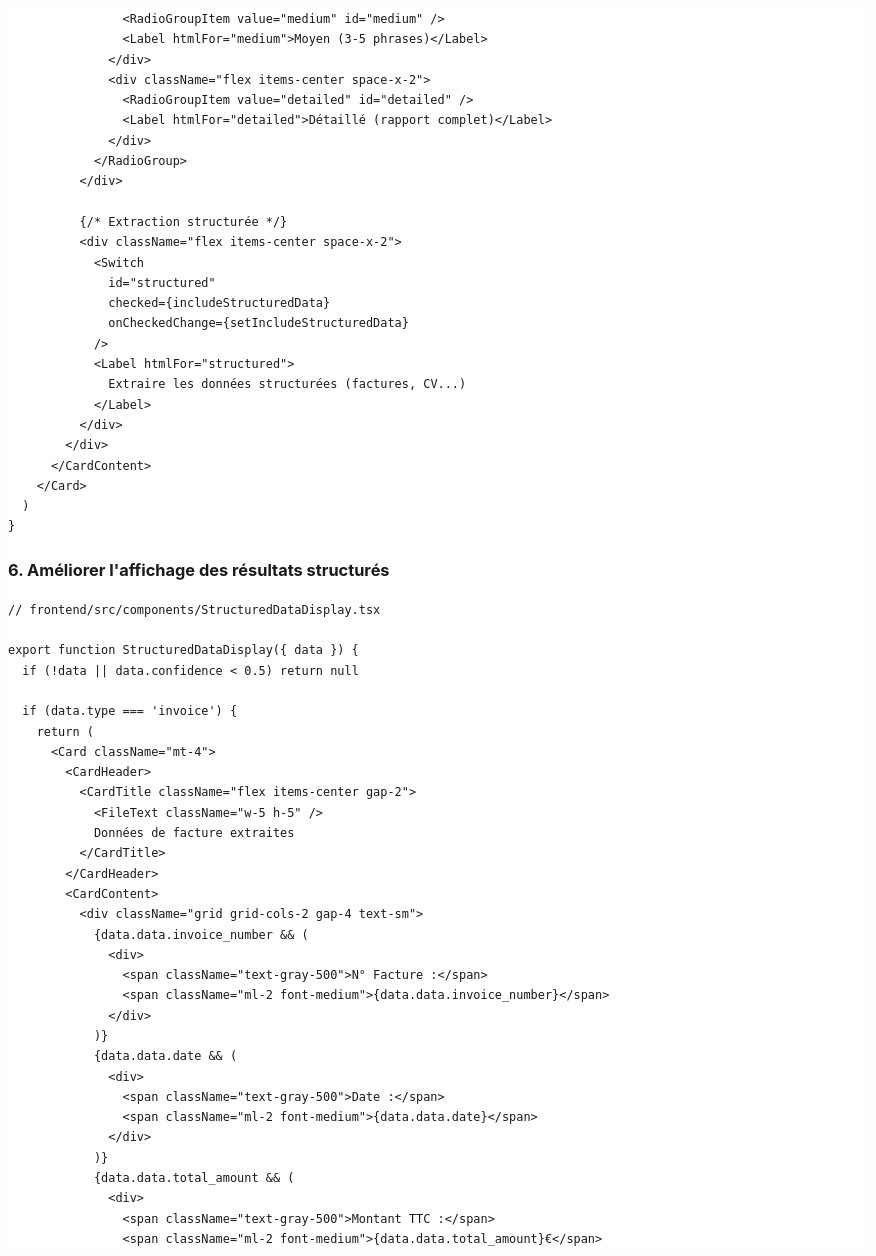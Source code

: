 ```tsx
                <RadioGroupItem value="medium" id="medium" />
                <Label htmlFor="medium">Moyen (3-5 phrases)</Label>
              </div>
              <div className="flex items-center space-x-2">
                <RadioGroupItem value="detailed" id="detailed" />
                <Label htmlFor="detailed">Détaillé (rapport complet)</Label>
              </div>
            </RadioGroup>
          </div>
          
          {/* Extraction structurée */}
          <div className="flex items-center space-x-2">
            <Switch 
              id="structured" 
              checked={includeStructuredData}
              onCheckedChange={setIncludeStructuredData}
            />
            <Label htmlFor="structured">
              Extraire les données structurées (factures, CV...)
            </Label>
          </div>
        </div>
      </CardContent>
    </Card>
  )
}
```

### 6. **Améliorer l'affichage des résultats structurés**

```tsx
// frontend/src/components/StructuredDataDisplay.tsx

export function StructuredDataDisplay({ data }) {
  if (!data || data.confidence < 0.5) return null
  
  if (data.type === 'invoice') {
    return (
      <Card className="mt-4">
        <CardHeader>
          <CardTitle className="flex items-center gap-2">
            <FileText className="w-5 h-5" />
            Données de facture extraites
          </CardTitle>
        </CardHeader>
        <CardContent>
          <div className="grid grid-cols-2 gap-4 text-sm">
            {data.data.invoice_number && (
              <div>
                <span className="text-gray-500">N° Facture :</span>
                <span className="ml-2 font-medium">{data.data.invoice_number}</span>
              </div>
            )}
            {data.data.date && (
              <div>
                <span className="text-gray-500">Date :</span>
                <span className="ml-2 font-medium">{data.data.date}</span>
              </div>
            )}
            {data.data.total_amount && (
              <div>
                <span className="text-gray-500">Montant TTC :</span>
                <span className="ml-2 font-medium">{data.data.total_amount}€</span>
```